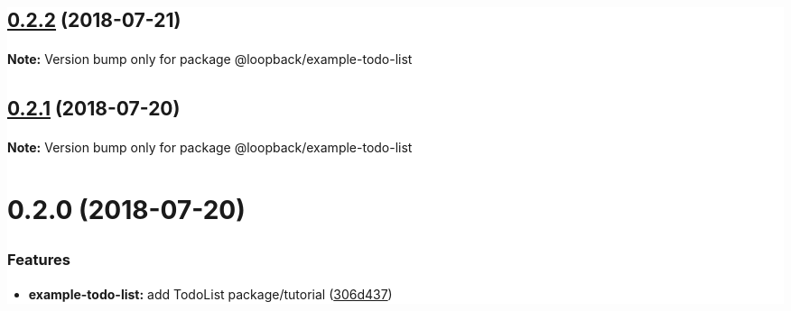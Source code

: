 <a name="0.2.2"></a>

## [0.2.2](https://github.com/loopbackio/loopback-next/compare/@loopback/example-todo-list@0.2.1...@loopback/example-todo-list@0.2.2) (2018-07-21)

**Note:** Version bump only for package @loopback/example-todo-list

<a name="0.2.1"></a>

## [0.2.1](https://github.com/loopbackio/loopback-next/compare/@loopback/example-todo-list@0.2.0...@loopback/example-todo-list@0.2.1) (2018-07-20)

**Note:** Version bump only for package @loopback/example-todo-list

<a name="0.2.0"></a>

# 0.2.0 (2018-07-20)

### Features

- **example-todo-list:** add TodoList package/tutorial ([306d437](https://github.com/loopbackio/loopback-next/commit/306d437))
